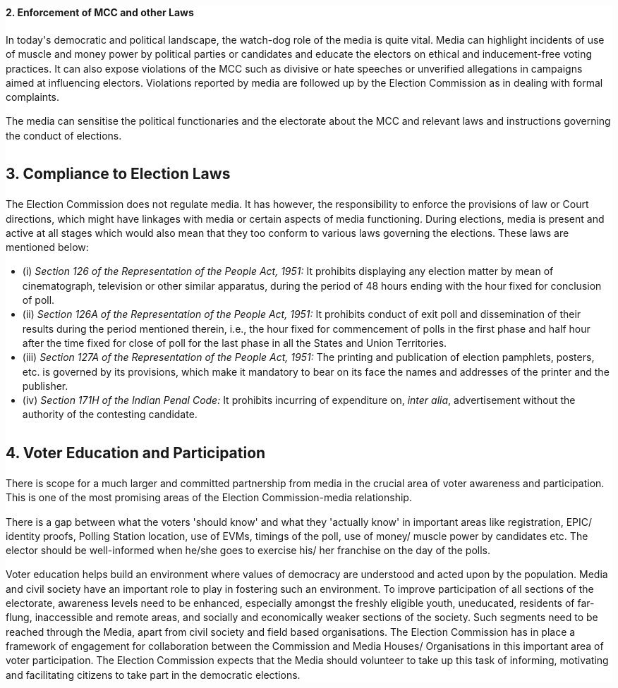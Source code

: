 #### **2. Enforcement of MCC and other Laws**

In today's democratic and political landscape, the watch-dog role of the media is quite vital. Media can highlight incidents of use of muscle and money power by political parties or candidates and educate the electors on ethical and inducement-free voting practices. It can also expose violations of the MCC such as divisive or hate speeches or unverified allegations in campaigns aimed at influencing electors. Violations reported by media are followed up by the Election Commission as in dealing with formal complaints.

The media can sensitise the political functionaries and the electorate about the MCC and relevant laws and instructions governing the conduct of elections.

## **3. Compliance to Election Laws**

The Election Commission does not regulate media. It has however, the responsibility to enforce the provisions of law or Court directions, which might have linkages with media or certain aspects of media functioning. During elections, media is present and active at all stages which would also mean that they too conform to various laws governing the elections. These laws are mentioned below:

- (i) *Section 126 of the Representation of the People Act, 1951:* It prohibits displaying any election matter by mean of cinematograph, television or other similar apparatus, during the period of 48 hours ending with the hour fixed for conclusion of poll.
- (ii) *Section 126A of the Representation of the People Act, 1951:* It prohibits conduct of exit poll and dissemination of their results during the period mentioned therein, i.e., the hour fixed for commencement of polls in the first phase and half hour after the time fixed for close of poll for the last phase in all the States and Union Territories.
- (iii) *Section 127A of the Representation of the People Act, 1951:* The printing and publication of election pamphlets, posters, etc. is governed by its provisions, which make it mandatory to bear on its face the names and addresses of the printer and the publisher.
- (iv) *Section 171H of the Indian Penal Code:* It prohibits incurring of expenditure on, *inter alia*, advertisement without the authority of the contesting candidate.

## **4. Voter Education and Participation**

There is scope for a much larger and committed partnership from media in the crucial area of voter awareness and participation. This is one of the most promising areas of the Election Commission-media relationship.

There is a gap between what the voters 'should know' and what they 'actually know' in important areas like registration, EPIC/ identity proofs, Polling Station location, use of EVMs, timings of the poll, use of money/ muscle power by candidates etc. The elector should be well-informed when he/she goes to exercise his/ her franchise on the day of the polls.

Voter education helps build an environment where values of democracy are understood and acted upon by the population. Media and civil society have an important role to play in fostering such an environment. To improve participation of all sections of the electorate, awareness levels need to be enhanced, especially amongst the freshly eligible youth, uneducated, residents of far-flung, inaccessible and remote areas, and socially and economically weaker sections of the society. Such segments need to be reached through the Media, apart from civil society and field based organisations. The Election Commission has in place a framework of engagement for collaboration between the Commission and Media Houses/ Organisations in this important area of voter participation. The Election Commission expects that the Media should volunteer to take up this task of informing, motivating and facilitating citizens to take part in the democratic elections.
